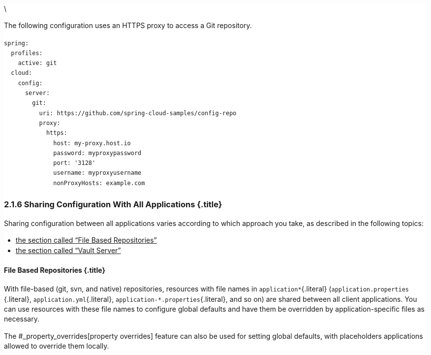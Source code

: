 \

The following configuration uses an HTTPS proxy to access a Git
repository.

``` {.programlisting}
spring:
  profiles:
    active: git
  cloud:
    config:
      server:
        git:
          uri: https://github.com/spring-cloud-samples/config-repo
          proxy:
            https:
              host: my-proxy.host.io
              password: myproxypassword
              port: '3128'
              username: myproxyusername
              nonProxyHosts: example.com
```

### [](https://cloud.spring.io/spring-cloud-static/spring-cloud-config/2.1.3.RELEASE/single/spring-cloud-config.html#_sharing_configuration_with_all_applications)2.1.6 Sharing Configuration With All Applications {.title}

Sharing configuration between all applications varies according to which
approach you take, as described in the following topics:

-   [the section called “File Based
    Repositories”](https://cloud.spring.io/spring-cloud-static/spring-cloud-config/2.1.3.RELEASE/single/spring-cloud-config.html#spring-cloud-config-server-file-based-repositories "File Based Repositories")
-   [the section called “Vault
    Server”](https://cloud.spring.io/spring-cloud-static/spring-cloud-config/2.1.3.RELEASE/single/spring-cloud-config.html#spring-cloud-config-server-vault-server "Vault Server")

#### [](https://cloud.spring.io/spring-cloud-static/spring-cloud-config/2.1.3.RELEASE/single/spring-cloud-config.html#spring-cloud-config-server-file-based-repositories)File Based Repositories {.title}

With file-based (git, svn, and native) repositories, resources with file
names in `application*`{.literal} (`application.properties`{.literal},
`application.yml`{.literal}, `application-*.properties`{.literal}, and
so on) are shared between all client applications. You can use resources
with these file names to configure global defaults and have them be
overridden by application-specific files as necessary.

The \#\_property\_overrides[property overrides] feature can also be used
for setting global defaults, with placeholders applications allowed to
override them locally.
